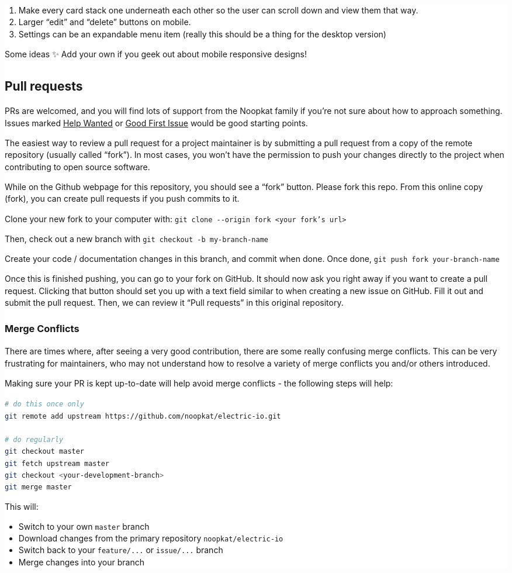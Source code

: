 1. Make every card stack one underneath each other so the user can scroll down and view them that way.
2. Larger “edit” and “delete” buttons on mobile.
3. Settings can be an expandable menu item (really this should be a thing for the desktop version)

Some ideas ✨ Add your own if you geek out about mobile responsive designs!

## Pull requests

PRs are welcomed, and you will find lots of support from the Noopkat family if you’re not sure about how to approach something. Issues marked [Help Wanted](https://github.com/noopkat/electric-io/labels/help%20wanted) or [Good First Issue](https://github.com/noopkat/electric-io/labels/good%20first%20issue) would be good starting points.

The easiest way to review a pull request for a project maintainer is by submitting a pull request from a copy of the remote repository (usually called “fork”). In most cases, you won’t have the permission to push your changes directly to the project when contributing to open source software.

While on the Github webpage for this repository, you should see a “fork” button. Please fork this repo. From this online copy (fork), you can create pull requests if you push commits to it.

Clone your new fork to your computer with: `git clone --origin fork <your fork’s url>`

Then, check out a new branch with `git checkout -b my-branch-name`

Create your code / documentation changes in this branch, and commit when done. Once done, `git push fork your-branch-name`

Once this is finished pushing, you can go to your fork on GitHub. It should now ask you right away if you want to create a pull request. Clicking that button should set you up with a text field similar to when creating a new issue on GitHub. Fill it out and submit the pull request. Then, we can review it “Pull requests” in this original repository.

### Merge Conflicts

There are times where, after seeing a very good contribution, there are some really confusing merge conflicts. This can be very frustrating for maintainers, who may not understand how to resolve a variety of merge conflicts you and/or others introduced.

Making sure your PR is kept up-to-date will help avoid merge conflicts - the following steps will help:

```sh
# do this once only
git remote add upstream https://github.com/noopkat/electric-io.git

# do regularly
git checkout master
git fetch upstream master
git checkout <your-development-branch>
git merge master
```

This will:

- Switch to your own `master` branch
- Download changes from the primary repository `noopkat/electric-io`
- Switch back to your `feature/...` or `issue/...` branch
- Merge changes into your branch
